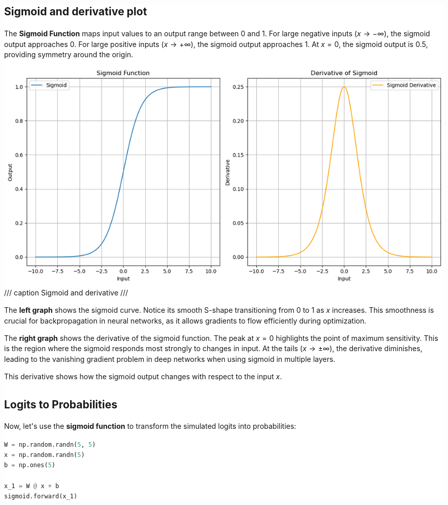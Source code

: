 
## Sigmoid and derivative plot

The **Sigmoid Function** maps input values to an output range between 0 and 1. For large negative inputs ($x \to -\infty$), the sigmoid output approaches 0. For large positive inputs ($x \to +\infty$), the sigmoid output approaches 1. At $x = 0$, the sigmoid output is 0.5, providing symmetry around the origin.

![Sigmoid and derivative](../assets/logits_probs_sigmoid/sigmoid_and_derivative.png)
/// caption
Sigmoid and derivative
///

The **left graph** shows the sigmoid curve. Notice its smooth S-shape transitioning from 0 to 1 as $x$ increases. This smoothness is crucial for backpropagation in neural networks, as it allows gradients to flow efficiently during optimization.

The **right graph** shows the derivative of the sigmoid function. The peak at $x = 0$ highlights the point of maximum sensitivity. This is the region where the sigmoid responds most strongly to changes in input. At the tails ($x \to \pm\infty$), the derivative diminishes, leading to the vanishing gradient problem in deep networks when using sigmoid in multiple layers.

This derivative shows how the sigmoid output changes with respect to the input $x$.


## Logits to Probabilities

Now, let's use the **sigmoid function** to transform the simulated logits into probabilities:

```python
W = np.random.randn(5, 5)
x = np.random.randn(5)
b = np.ones(5)

x_1 = W @ x + b
sigmoid.forward(x_1)

```
